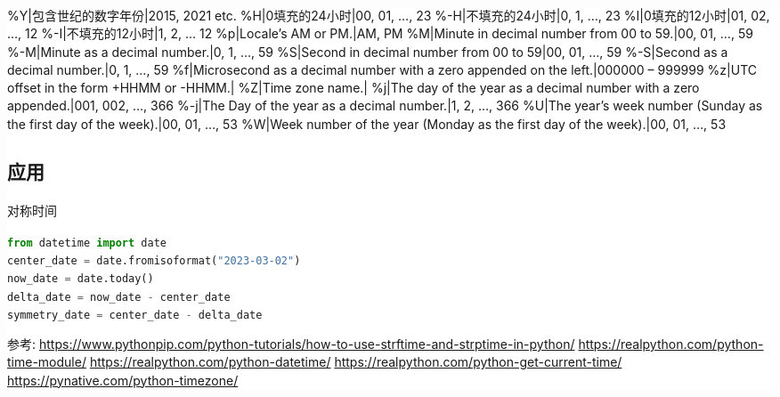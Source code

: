 %Y|包含世纪的数字年份|2015, 2021 etc.
%H|0填充的24小时|00, 01, …, 23
%-H|不填充的24小时|0, 1, …, 23
%I|0填充的12小时|01, 02, …, 12
%-I|不填充的12小时|1, 2, … 12
%p|Locale’s AM or PM.|AM, PM
%M|Minute in decimal number from 00 to 59.|00, 01, …, 59
%-M|Minute as a decimal number.|0, 1, …, 59
%S|Second in decimal number from 00 to 59|00, 01, …, 59
%-S|Second as a decimal number.|0, 1, …, 59
%f|Microsecond as a decimal number with a zero appended on the left.|000000 – 999999
%z|UTC offset in the form +HHMM or -HHMM.| 
%Z|Time zone name.| 
%j|The day of the year as a decimal number with a zero appended.|001, 002, …, 366
%-j|The Day of the year as a decimal number.|1, 2, …, 366
%U|The year’s week number (Sunday as the first day of the week).|00, 01, …, 53
%W|Week number of the year (Monday as the first day of the week).|00, 01, …, 53



## 应用

对称时间
```python
from datetime import date
center_date = date.fromisoformat("2023-03-02")
now_date = date.today()
delta_date = now_date - center_date
symmetry_date = center_date - delta_date
```


参考:
https://www.pythonpip.com/python-tutorials/how-to-use-strftime-and-strptime-in-python/
https://realpython.com/python-time-module/
https://realpython.com/python-datetime/
https://realpython.com/python-get-current-time/
https://pynative.com/python-timezone/